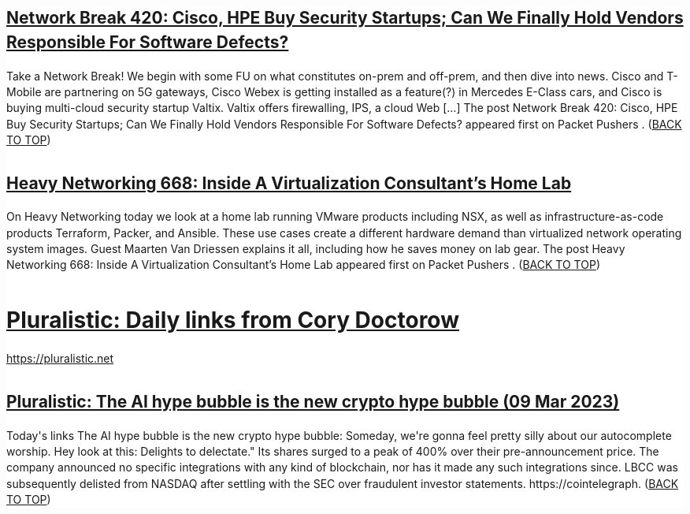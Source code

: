 
<a name="62ce38e7fb2774e9ca1e2bfdc6cf547b" />

## [Network Break 420: Cisco, HPE Buy Security Startups; Can We Finally Hold Vendors Responsible For Software Defects?](https://packetpushers.net/podcast/network-break-420-cisco-hpe-buy-security-startups-can-we-finally-hold-vendors-responsible-for-software-defects/)


Take a Network Break! We begin with some FU on what constitutes on-prem and off-prem, and then dive into news. Cisco and T-Mobile are partnering on 5G gateways, Cisco Webex is getting installed as a feature(?) in Mercedes E-Class cars, and Cisco is buying multi-cloud security startup Valtix. Valtix offers firewalling, IPS, a cloud Web […] The post Network Break 420: Cisco, HPE Buy Security Startups; Can We Finally Hold Vendors Responsible For Software Defects? appeared first on Packet Pushers .
 ([BACK TO TOP](#toc_62ce38e7fb2774e9ca1e2bfdc6cf547b))


<a name="13a38dcad97f00f4c09dc573a8c8e996" />

## [Heavy Networking 668: Inside A Virtualization Consultant’s Home Lab](https://packetpushers.net/podcast/heavy-networking-668-inside-a-virtualization-consultants-home-lab/)


On Heavy Networking today we look at a home lab running VMware products including NSX, as well as infrastructure-as-code products Terraform, Packer, and Ansible. These use cases create a different hardware demand than virtualized network operating system images. Guest Maarten Van Driessen explains it all, including how he saves money on lab gear. The post Heavy Networking 668: Inside A Virtualization Consultant’s Home Lab appeared first on Packet Pushers .
 ([BACK TO TOP](#toc_13a38dcad97f00f4c09dc573a8c8e996))



<a name="2f3c4d6fb0fcddbf15a04a3dc02d0309" />

# [Pluralistic: Daily links from Cory Doctorow](https://pluralistic.net)

https://pluralistic.net



<a name="484cdd5de3b9328deded7183236e512d" />

## [Pluralistic: The AI hype bubble is the new crypto hype bubble (09 Mar 2023)](https://pluralistic.net/2023/03/09/autocomplete-worshippers/)


Today&#39;s links The AI hype bubble is the new crypto hype bubble: Someday, we&#39;re gonna feel pretty silly about our autocomplete worship. Hey look at this: Delights to delectate.&#34; Its shares surged to a peak of 400% over their pre-announcement price. The company announced no specific integrations with any kind of blockchain, nor has it made any such integrations since. LBCC was subsequently delisted from NASDAQ after settling with the SEC over fraudulent investor statements. https://cointelegraph.
 ([BACK TO TOP](#toc_484cdd5de3b9328deded7183236e512d))
